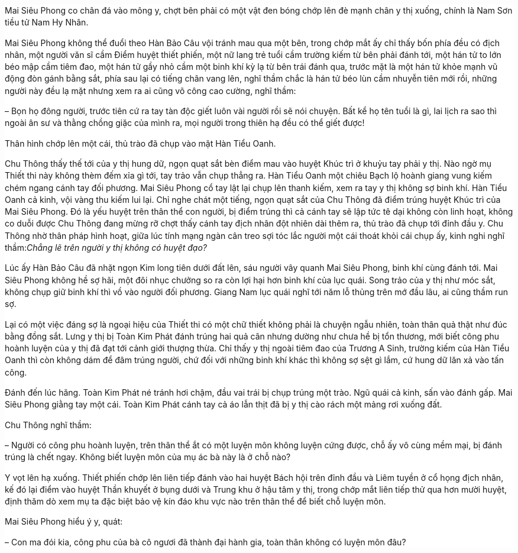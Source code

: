 Mai Siêu Phong co chân đá vào mông y, chợt bên phải có một vật đen bóng chớp lên đè mạnh chân y thị xuống, chính là Nam Sơn tiều tử Nam Hy Nhân.

Mai Siêu Phong không thể đuổi theo Hàn Bảo Câu vội tránh mau qua một bên, trong chớp mắt ấy chỉ thấy bốn phía đều có địch nhân, một người văn sĩ cầm Điểm huyệt thiết phiến, một nữ lang trẻ tuổi cầm trường kiếm từ bên phải đánh tới, một hán tử to lớn béo mập cầm tiêm đao, một hán tử gầy nhỏ cầm một binh khí kỳ lạ từ bên trái đánh qua, trước mặt là một hán tử khỏe mạnh vũ động đòn gánh bằng sắt, phía sau lại có tiếng chân vang lên, nghĩ thầm chắc là hán tử béo lùn cầm nhuyễn tiên mới rồi, những người này đều lạ mặt nhưng xem ra ai cũng võ công cao cường, nghĩ thầm:

– Bọn họ đông người, trước tiên cứ ra tay tàn độc giết luôn vài người rồi sẽ nói chuyện. Bất kể họ tên tuổi là gì, lai lịch ra sao thì ngoài ân sư và thằng chồng giặc của mình ra, mọi người trong thiên hạ đều có thể giết được!

Thân hình chớp lên một cái, thủ trào đã chụp vào mặt Hàn Tiểu Oanh.

Chu Thông thấy thế tới của y thị hung dữ, ngọn quạt sắt bèn điểm mau vào huyệt Khúc trì ở khuỷu tay phải y thị. Nào ngờ mụ Thiết thi này không thèm đếm xỉa gì tới, tay trảo vẫn chụp thẳng ra. Hàn Tiểu Oanh một chiêu Bạch lộ hoành giang vung kiếm chém ngang cánh tay đối phương. Mai Siêu Phong cổ tay lật lại chụp lên thanh kiếm, xem ra tay y thị không sợ binh khí. Hàn Tiểu Oanh cả kinh, vội vàng thu kiếm lui lại. Chỉ nghe chát một tiếng, ngọn quạt sắt của Chu Thông đã điểm trúng huyệt Khúc trì của Mai Siêu Phong. Đó là yếu huyệt trên thân thể con người, bị điểm trúng thì cả cánh tay sẽ lập tức tê dại không còn linh hoạt, không co duỗi được Chu Thông đang mừng rỡ chợt thấy cánh tay địch nhân đột nhiên dài thêm ra, thủ trào đã chụp tới đỉnh đầu y. Chu Thông nhờ thân pháp hình hoạt, giữa lúc tính mạng ngàn cân treo sợi tóc lắc người một cái thoát khỏi cái chụp ấy, kinh nghi nghĩ thầm:_Chẳng lẽ trên người y thị không có huyệt đạo?_

Lúc ấy Hàn Bảo Câu đã nhặt ngọn Kim long tiên dưới đất lên, sáu người vây quanh Mai Siêu Phong, binh khí cùng đánh tới. Mai Siêu Phong không hề sợ hãi, một đôi nhục chưởng so ra còn lợi hại hơn binh khí của lục quái. Song trảo của y thị như móc sắt, không chụp giữ binh khí thì vồ vào người đối phương. Giang Nam lục quái nghĩ tới năm lỗ thủng trên mớ đầu lâu, ai cũng thầm run sợ.

Lại có một việc đáng sợ là ngoại hiệu của Thiết thi có một chữ thiết không phải là chuyện ngẫu nhiên, toàn thân quả thật như đúc bằng đồng sắt. Lưng y thị bị Toàn Kim Phát đánh trúng hai quả cân nhưng dường như chưa hề bị tổn thương, mới biết công phu hoành luyện của y thị đã đạt tới cảnh giới thượng thừa. Chỉ thấy y thị ngoài tiêm đao của Trương A Sinh, trường kiếm của Hàn Tiểu Oanh thì còn không dám để đâm trúng người, chứ đối với những binh khí khác thì không sợ sệt gì lắm, cứ hung dữ lăn xả vào tấn công.

Đánh đến lúc hăng. Toàn Kim Phát né tránh hơi chậm, đầu vai trái bị chụp trúng một trào. Ngũ quái cả kinh, sấn vào đánh gấp. Mai Siêu Phong giằng tay một cái. Toàn Kim Phát cánh tay cả áo lẫn thịt đã bị y thị cào rách một mảng rơi xuống đất.

Chu Thông nghĩ thầm:

– Người có công phu hoành luyện, trên thân thể ắt có một luyện môn không luyện cứng được, chỗ ấy vô cùng mềm mại, bị đánh trúng là chết ngay. Không biết luyện môn của mụ ác bà này là ở chỗ nào?

Y vọt lên hạ xuống. Thiết phiến chớp lên liên tiếp đánh vào hai huyệt Bách hội trên đỉnh đầu và Liêm tuyền ở cổ họng địch nhân, kế đó lại điểm vào huyệt Thần khuyết ở bụng dưới và Trung khu ở hậu tâm y thị, trong chớp mắt liên tiếp thử qua hơn mười huyệt, định thăm dò xem mụ ta đặc biệt bảo vệ kín đáo khu vực nào trên thân thể để biết chỗ luyện môn.

Mai Siêu Phong hiểu ý y, quát:

– Con ma đói kia, công phu của bà cô ngươi đã thành đại hành gia, toàn thân không có luyện môn đâu?
